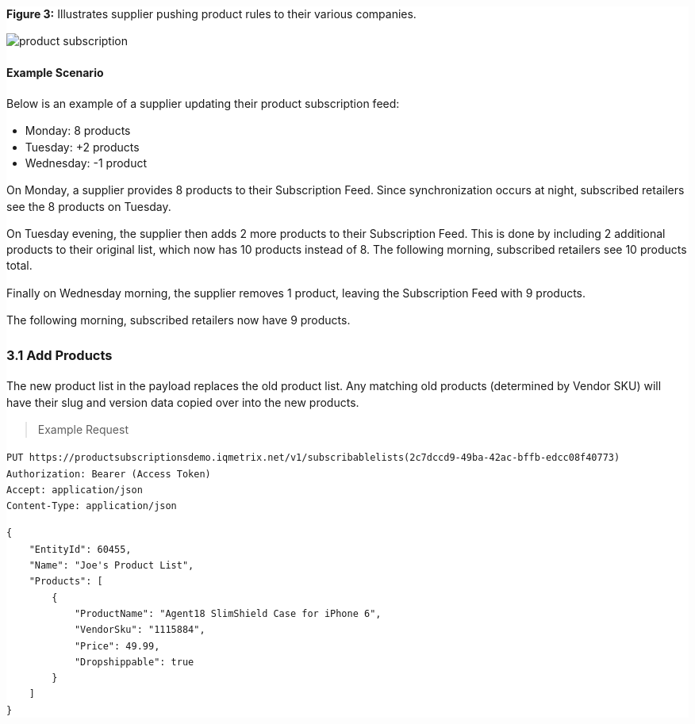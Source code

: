 **Figure 3:** Illustrates supplier pushing product rules to their various companies. 

<img src="http://developers.iqmetrix.com/images/product-subscription.jpg" alt="product subscription" />


#### Example Scenario

Below is an example of a supplier updating their product subscription feed:

* Monday:      8 products
* Tuesday:    +2 products
* Wednesday:  -1 product

On Monday, a supplier provides 8 products to their Subscription Feed. Since synchronization occurs at night, subscribed  retailers see the 8 products on Tuesday. 

On Tuesday evening, the supplier then adds 2 more products to their Subscription Feed. This is done by including 2 additional products to their original list, which now has 10 products instead of 8. The following morning, subscribed retailers see 10 products total. 

Finally on Wednesday morning, the supplier removes 1 product, leaving the Subscription Feed with 9 products. 

The following morning, subscribed retailers now have 9 products.


### 3.1 Add Products

<div class='bs-callout alert-info'>The new product list in the payload replaces the old product list. Any matching old products (determined by Vendor SKU) will have their slug and version data copied over into the new products.</div>

>
> Example Request
>

```
PUT https://productsubscriptionsdemo.iqmetrix.net/v1/subscribablelists(2c7dccd9-49ba-42ac-bffb-edcc08f40773)
Authorization: Bearer (Access Token)
Accept: application/json
Content-Type: application/json
```
```
{
    "EntityId": 60455,
    "Name": "Joe's Product List",
    "Products": [
        {
            "ProductName": "Agent18 SlimShield Case for iPhone 6",
            "VendorSku": "1115884",
            "Price": 49.99,
            "Dropshippable": true
        }
    ]
}
```
